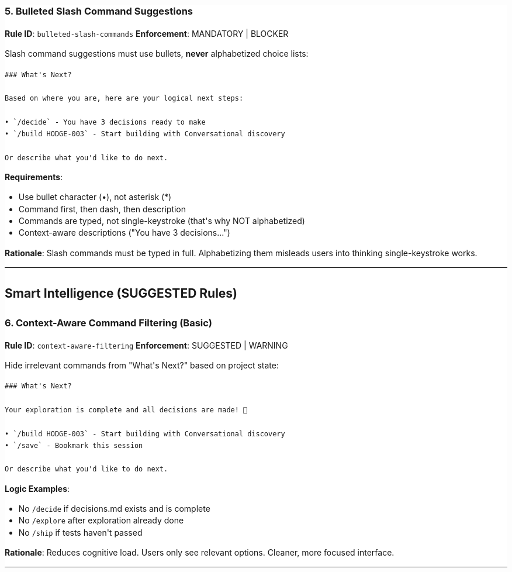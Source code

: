 
### 5. Bulleted Slash Command Suggestions
**Rule ID**: `bulleted-slash-commands`
**Enforcement**: MANDATORY | BLOCKER

Slash command suggestions must use bullets, **never** alphabetized choice lists:

```
### What's Next?

Based on where you are, here are your logical next steps:

• `/decide` - You have 3 decisions ready to make
• `/build HODGE-003` - Start building with Conversational discovery

Or describe what you'd like to do next.
```

**Requirements**:
- Use bullet character (•), not asterisk (*)
- Command first, then dash, then description
- Commands are typed, not single-keystroke (that's why NOT alphabetized)
- Context-aware descriptions ("You have 3 decisions...")

**Rationale**: Slash commands must be typed in full. Alphabetizing them misleads users into thinking single-keystroke works.

---

## Smart Intelligence (SUGGESTED Rules)

### 6. Context-Aware Command Filtering (Basic)
**Rule ID**: `context-aware-filtering`
**Enforcement**: SUGGESTED | WARNING

Hide irrelevant commands from "What's Next?" based on project state:

```
### What's Next?

Your exploration is complete and all decisions are made! 🎉

• `/build HODGE-003` - Start building with Conversational discovery
• `/save` - Bookmark this session

Or describe what you'd like to do next.
```

**Logic Examples**:
- No `/decide` if decisions.md exists and is complete
- No `/explore` after exploration already done
- No `/ship` if tests haven't passed

**Rationale**: Reduces cognitive load. Users only see relevant options. Cleaner, more focused interface.

---